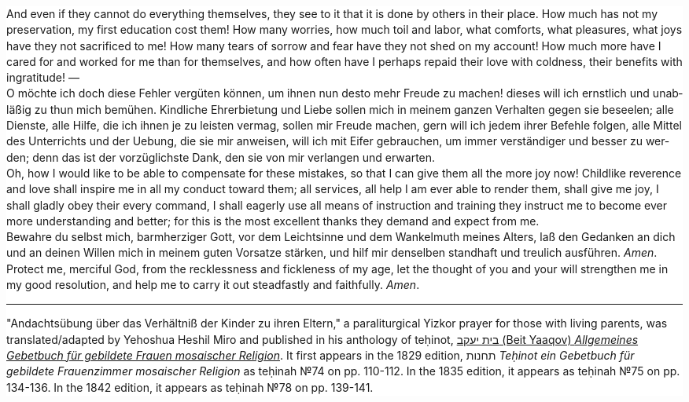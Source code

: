 <td style="vertical-align:top;">
<div class="english" lang="en">
And even if they cannot do everything themselves, they see to it that it is done by others in their place. How much has not my preservation, my first education cost them! How many worries, how much toil and labor, what comforts, what pleasures, what joys have they not sacrificed to me! How many tears of sorrow and fear have they not shed on my account! How much more have I cared for and worked for me than for themselves, and how often have I perhaps repaid their love with coldness, their benefits with ingratitude! — 
</div></td></tr>


<tr><td style="vertical-align:top;">
<div class="german" lang="de">
O möchte ich doch diese Fehler vergüten können, um ihnen nun desto mehr Freude zu machen! dieses will ich ernstlich und unabläßig zu thun mich bemühen. Kindliche Ehrerbietung und Liebe sollen mich in meinem ganzen Verhalten gegen sie beseelen; alle Dienste, alle Hilfe, die ich ihnen je zu leisten vermag, sollen mir Freude machen, gern will ich jedem ihrer Befehle folgen, alle Mittel des Unterrichts und der Uebung, die sie mir anweisen, will ich mit Eifer gebrauchen, um immer verständiger und besser zu werden; denn das ist der vorzüglichste Dank, den sie von mir verlangen und erwarten. 
</div></td>

<td style="vertical-align:top;">
<div class="english" lang="en">
Oh, how I would like to be able to compensate for these mistakes, so that I can give them all the more joy now! Childlike reverence and love shall inspire me in all my conduct toward them; all services, all help I am ever able to render them, shall give me joy, I shall gladly obey their every command, I shall eagerly use all means of instruction and training they instruct me to become ever more understanding and better; for this is the most excellent thanks they demand and expect from me. 
</div></td></tr>


<tr><td style="vertical-align:top;">
<div class="german" lang="de">
Bewahre du selbst mich, barmherziger Gott, vor dem Leichtsinne und dem Wankelmuth meines Alters, laß den Gedanken an dich und an deinen Willen mich in meinem guten Vorsatze stärken, und hilf mir denselben standhaft und treulich ausführen. <em>Amen</em>.
</div></td>

<td style="vertical-align:top;">
<div class="english" lang="en">
Protect me, merciful God, from the recklessness and fickleness of my age, let the thought of you and your will strengthen me in my good resolution, and help me to carry it out steadfastly and faithfully. <em>Amen</em>.
</div></td></tr>
</tbody></table>

<hr />

"Andachtsübung über das Verhältniß der Kinder zu ihren Eltern," a paraliturgical Yizkor prayer for those with living parents, was translated/adapted by Yehoshua Heshil Miro and published in his anthology of teḥinot, <a href="/?p=41365">בית יעקב (Beit Yaaqov) <em>Allgemeines Gebetbuch für gebildete Frauen mosaischer Religion</em></a>. It first appears in the 1829 edition, תחנות <em>Teḥinot ein Gebetbuch für gebildete Frauenzimmer mosaischer Religion</em> as teḥinah №74 on pp. 110-112. In the 1835 edition, it appears as teḥinah №75 on pp. 134-136. In the 1842 edition, it appears as teḥinah №78 on pp. 139-141. 
